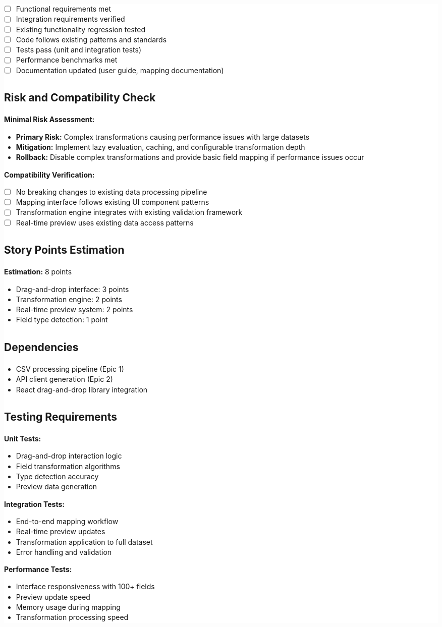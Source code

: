 - [ ] Functional requirements met
- [ ] Integration requirements verified
- [ ] Existing functionality regression tested
- [ ] Code follows existing patterns and standards
- [ ] Tests pass (unit and integration tests)
- [ ] Performance benchmarks met
- [ ] Documentation updated (user guide, mapping documentation)

## Risk and Compatibility Check

**Minimal Risk Assessment:**
- **Primary Risk:** Complex transformations causing performance issues with large datasets
- **Mitigation:** Implement lazy evaluation, caching, and configurable transformation depth
- **Rollback:** Disable complex transformations and provide basic field mapping if performance issues occur

**Compatibility Verification:**
- [ ] No breaking changes to existing data processing pipeline
- [ ] Mapping interface follows existing UI component patterns
- [ ] Transformation engine integrates with existing validation framework
- [ ] Real-time preview uses existing data access patterns

## Story Points Estimation

**Estimation:** 8 points
- Drag-and-drop interface: 3 points
- Transformation engine: 2 points
- Real-time preview system: 2 points
- Field type detection: 1 point

## Dependencies

- CSV processing pipeline (Epic 1)
- API client generation (Epic 2)
- React drag-and-drop library integration

## Testing Requirements

**Unit Tests:**
- Drag-and-drop interaction logic
- Field transformation algorithms
- Type detection accuracy
- Preview data generation

**Integration Tests:**
- End-to-end mapping workflow
- Real-time preview updates
- Transformation application to full dataset
- Error handling and validation

**Performance Tests:**
- Interface responsiveness with 100+ fields
- Preview update speed
- Memory usage during mapping
- Transformation processing speed
